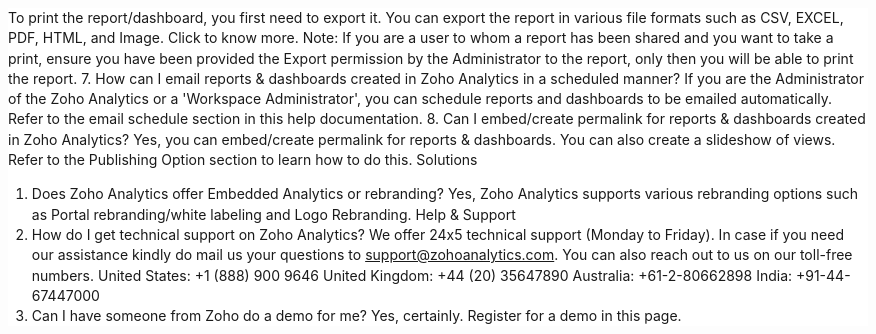 To print the report/dashboard, you first need to export it. You can export the report in various file formats such as CSV, EXCEL, PDF, HTML, and Image. Click to know more.
Note:
If you are a user to whom a report has been shared and you want to take a print, ensure you have been provided the Export permission by the Administrator to the report, only then you will be able to print the report.
7. How can I email reports & dashboards created in Zoho Analytics in a scheduled manner?
If you are the Administrator of the Zoho Analytics or a 'Workspace Administrator', you can schedule reports and dashboards to be emailed automatically. Refer to the email schedule section in this help documentation.
8. Can I embed/create permalink for reports & dashboards created in Zoho Analytics?
Yes, you can embed/create permalink for reports & dashboards. You can also create a slideshow of views. Refer to the Publishing Option section to learn how to do this.
Solutions
1. Does Zoho Analytics offer Embedded Analytics or rebranding?
Yes, Zoho Analytics supports various rebranding options such as Portal rebranding/white labeling and Logo Rebranding.
Help & Support
1. How do I get technical support on Zoho Analytics?
We offer 24x5 technical support (Monday to Friday). In case if you need our assistance kindly do mail us your questions to support@zohoanalytics.com.
You can also reach out to us on our toll-free numbers.
United States: +1 (888) 900 9646
United Kingdom: +44 (20) 35647890
Australia: +61-2-80662898
India: +91-44-67447000
2. Can I have someone from Zoho do a demo for me?
Yes, certainly. Register for a demo in this page.
